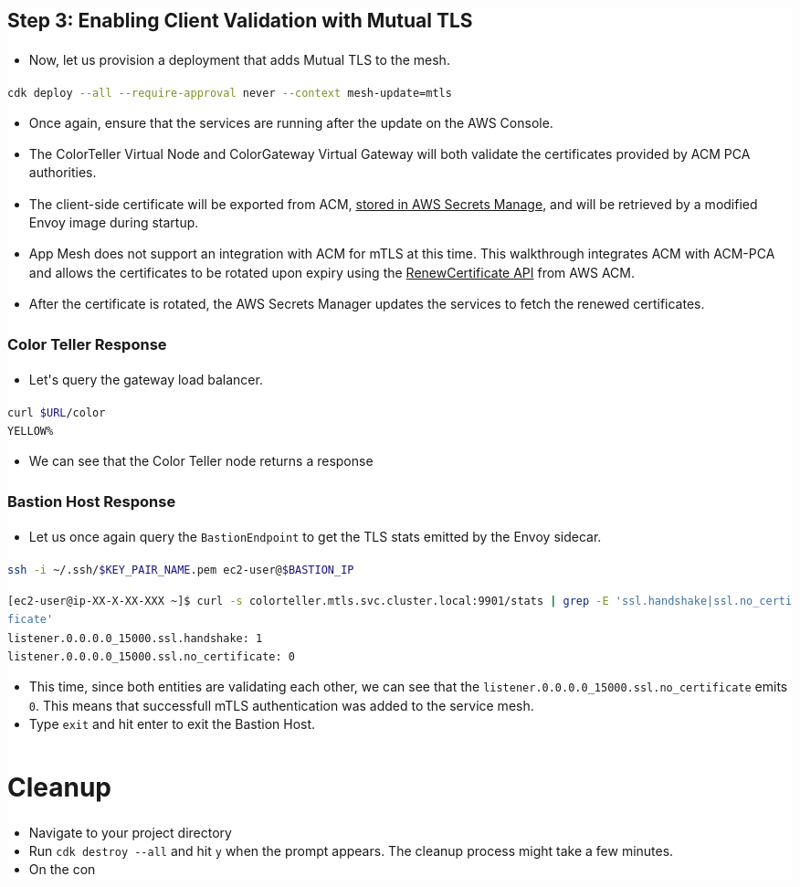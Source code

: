 ## Step 3: Enabling Client Validation with Mutual TLS

- Now, let us provision a deployment that adds Mutual TLS to the mesh.

```bash
cdk deploy --all --require-approval never --context mesh-update=mtls
```

- Once again, ensure that the services are running after the update on the AWS Console.

- The ColorTeller Virtual Node and ColorGateway Virtual Gateway will both validate the certificates provided by ACM PCA authorities.
- The client-side certificate will be exported from ACM, [stored in AWS Secrets Manage](lambdas/initcert.py), and will be retrieved by a modified Envoy image during startup.
- App Mesh does not support an integration with ACM for mTLS at this time. This walkthrough integrates ACM with ACM-PCA and allows the certificates to be rotated upon expiry using the [RenewCertificate API](lambdas/rotatecert.py) from AWS ACM.

- After the certificate is rotated, the AWS Secrets Manager updates the services to fetch the renewed certificates.

### Color Teller Response

- Let's query the gateway load balancer.

```bash
curl $URL/color
YELLOW%
```

- We can see that the Color Teller node returns a response

### Bastion Host Response

- Let us once again query the `BastionEndpoint` to get the TLS stats emitted by the Envoy sidecar.

```bash
ssh -i ~/.ssh/$KEY_PAIR_NAME.pem ec2-user@$BASTION_IP
```

```bash
[ec2-user@ip-XX-X-XX-XXX ~]$ curl -s colorteller.mtls.svc.cluster.local:9901/stats | grep -E 'ssl.handshake|ssl.no_certificate'
listener.0.0.0.0_15000.ssl.handshake: 1
listener.0.0.0.0_15000.ssl.no_certificate: 0
```

- This time, since both entities are validating each other, we can see that the `listener.0.0.0.0_15000.ssl.no_certificate` emits `0`. This means that successfull mTLS authentication was added to the service mesh.
- Type `exit` and hit enter to exit the Bastion Host.

# Cleanup

- Navigate to your project directory
- Run `cdk destroy --all` and hit `y` when the prompt appears. The cleanup process might take a few minutes.
- On the con
